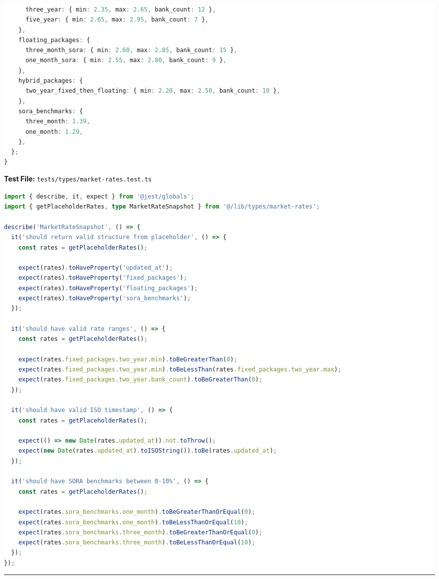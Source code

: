 ```typescript
      three_year: { min: 2.35, max: 2.65, bank_count: 12 },
      five_year: { min: 2.65, max: 2.95, bank_count: 7 },
    },
    floating_packages: {
      three_month_sora: { min: 2.60, max: 2.85, bank_count: 15 },
      one_month_sora: { min: 2.55, max: 2.80, bank_count: 9 },
    },
    hybrid_packages: {
      two_year_fixed_then_floating: { min: 2.20, max: 2.50, bank_count: 10 },
    },
    sora_benchmarks: {
      three_month: 1.39,
      one_month: 1.29,
    },
  };
}
```

**Test File:** `tests/types/market-rates.test.ts`

```typescript
import { describe, it, expect } from '@jest/globals';
import { getPlaceholderRates, type MarketRateSnapshot } from '@/lib/types/market-rates';

describe('MarketRateSnapshot', () => {
  it('should return valid structure from placeholder', () => {
    const rates = getPlaceholderRates();

    expect(rates).toHaveProperty('updated_at');
    expect(rates).toHaveProperty('fixed_packages');
    expect(rates).toHaveProperty('floating_packages');
    expect(rates).toHaveProperty('sora_benchmarks');
  });

  it('should have valid rate ranges', () => {
    const rates = getPlaceholderRates();

    expect(rates.fixed_packages.two_year.min).toBeGreaterThan(0);
    expect(rates.fixed_packages.two_year.min).toBeLessThan(rates.fixed_packages.two_year.max);
    expect(rates.fixed_packages.two_year.bank_count).toBeGreaterThan(0);
  });

  it('should have valid ISO timestamp', () => {
    const rates = getPlaceholderRates();

    expect(() => new Date(rates.updated_at)).not.toThrow();
    expect(new Date(rates.updated_at).toISOString()).toBe(rates.updated_at);
  });

  it('should have SORA benchmarks between 0-10%', () => {
    const rates = getPlaceholderRates();

    expect(rates.sora_benchmarks.one_month).toBeGreaterThanOrEqual(0);
    expect(rates.sora_benchmarks.one_month).toBeLessThanOrEqual(10);
    expect(rates.sora_benchmarks.three_month).toBeGreaterThanOrEqual(0);
    expect(rates.sora_benchmarks.three_month).toBeLessThanOrEqual(10);
  });
});
```

---
